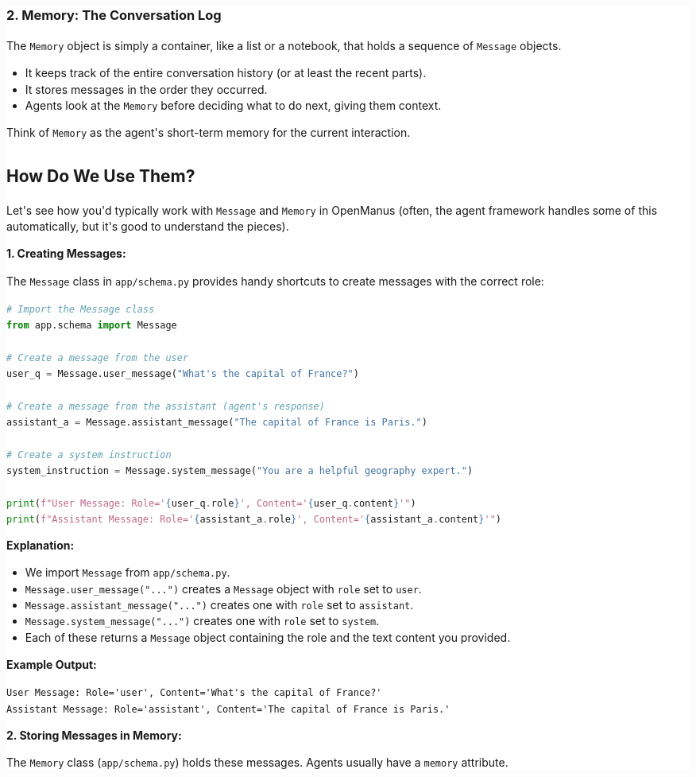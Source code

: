 ### 2. Memory: The Conversation Log

The `Memory` object is simply a container, like a list or a notebook, that holds a sequence of `Message` objects.

*   It keeps track of the entire conversation history (or at least the recent parts).
*   It stores messages in the order they occurred.
*   Agents look at the `Memory` before deciding what to do next, giving them context.

Think of `Memory` as the agent's short-term memory for the current interaction.

## How Do We Use Them?

Let's see how you'd typically work with `Message` and `Memory` in OpenManus (often, the agent framework handles some of this automatically, but it's good to understand the pieces).

**1. Creating Messages:**

The `Message` class in `app/schema.py` provides handy shortcuts to create messages with the correct role:

```python
# Import the Message class
from app.schema import Message

# Create a message from the user
user_q = Message.user_message("What's the capital of France?")

# Create a message from the assistant (agent's response)
assistant_a = Message.assistant_message("The capital of France is Paris.")

# Create a system instruction
system_instruction = Message.system_message("You are a helpful geography expert.")

print(f"User Message: Role='{user_q.role}', Content='{user_q.content}'")
print(f"Assistant Message: Role='{assistant_a.role}', Content='{assistant_a.content}'")
```

**Explanation:**

*   We import `Message` from `app/schema.py`.
*   `Message.user_message("...")` creates a `Message` object with `role` set to `user`.
*   `Message.assistant_message("...")` creates one with `role` set to `assistant`.
*   `Message.system_message("...")` creates one with `role` set to `system`.
*   Each of these returns a `Message` object containing the role and the text content you provided.

**Example Output:**

```
User Message: Role='user', Content='What's the capital of France?'
Assistant Message: Role='assistant', Content='The capital of France is Paris.'
```

**2. Storing Messages in Memory:**

The `Memory` class (`app/schema.py`) holds these messages. Agents usually have a `memory` attribute.
